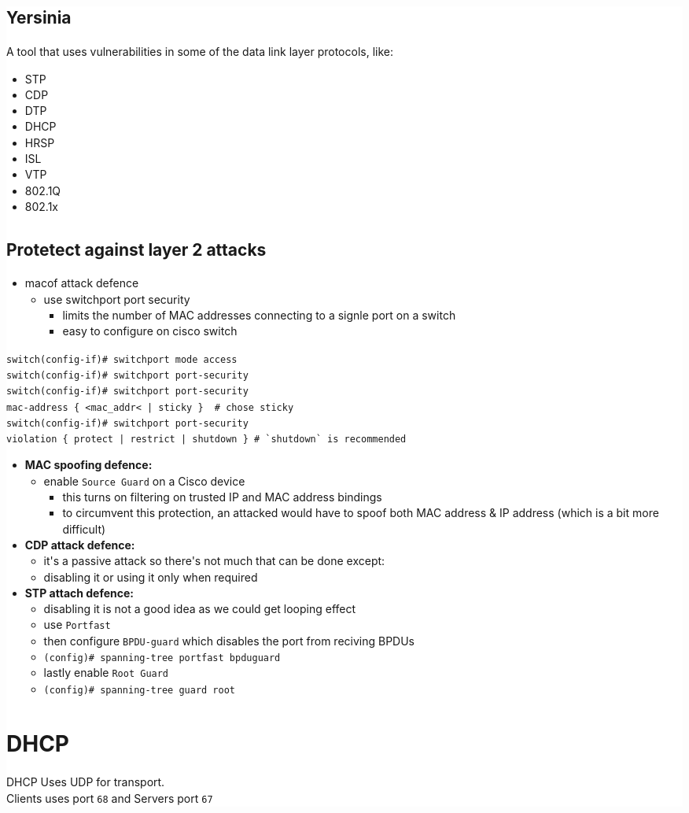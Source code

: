## Yersinia

A tool that uses vulnerabilities in some of the data link layer protocols,
like:

* STP
* CDP
* DTP
* DHCP
* HRSP
* ISL
* VTP
* 802.1Q
* 802.1x


## Protetect against layer 2 attacks

* macof attack defence
    * use switchport port security
        * limits the number of MAC addresses connecting to a signle port on a
            switch
        * easy to configure on cisco switch

```shell
switch(config-if)# switchport mode access
switch(config-if)# switchport port-security
switch(config-if)# switchport port-security
mac-address { <mac_addr< | sticky }  # chose sticky
switch(config-if)# switchport port-security
violation { protect | restrict | shutdown } # `shutdown` is recommended
```

* **MAC spoofing defence:**
    * enable `Source Guard` on a Cisco device
        * this turns on filtering on trusted IP and MAC address bindings
        * to circumvent this protection, an attacked would have to spoof both
            MAC address & IP address (which is a bit more difficult)
* **CDP attack defence:**
    * it's a passive attack so there's not much that can be done except:
    * disabling it or using it only when required
* **STP attach defence:**
    * disabling it is not a good idea as we could get looping effect
    * use `Portfast`
    * then configure `BPDU-guard` which disables the port from reciving BPDUs
    * `(config)# spanning-tree portfast bpduguard`
    * lastly enable `Root Guard`
    * `(config)# spanning-tree guard root`

# DHCP

DHCP Uses UDP for transport.  
Clients uses port `68` and Servers port `67`
